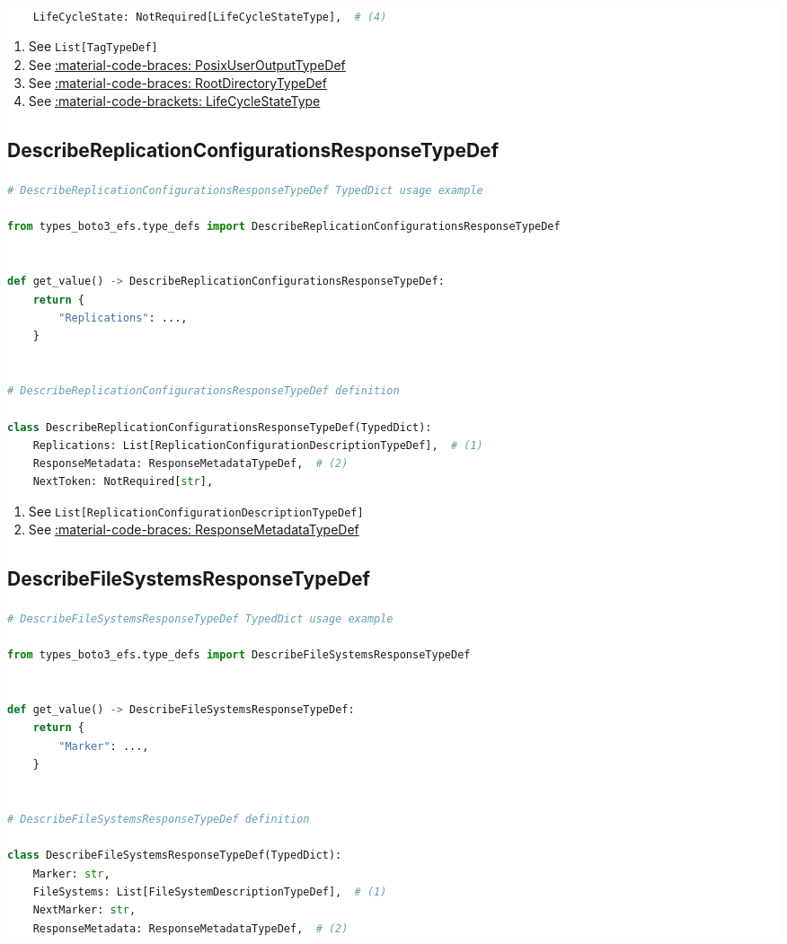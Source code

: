 ```python
    LifeCycleState: NotRequired[LifeCycleStateType],  # (4)
```

1. See `List[TagTypeDef]`
2. See [:material-code-braces: PosixUserOutputTypeDef](./type_defs.md#posixuseroutputtypedef)
3. See [:material-code-braces: RootDirectoryTypeDef](./type_defs.md#rootdirectorytypedef)
4. See [:material-code-brackets: LifeCycleStateType](./literals.md#lifecyclestatetype)

## DescribeReplicationConfigurationsResponseTypeDef

```python
# DescribeReplicationConfigurationsResponseTypeDef TypedDict usage example

from types_boto3_efs.type_defs import DescribeReplicationConfigurationsResponseTypeDef


def get_value() -> DescribeReplicationConfigurationsResponseTypeDef:
    return {
        "Replications": ...,
    }


# DescribeReplicationConfigurationsResponseTypeDef definition

class DescribeReplicationConfigurationsResponseTypeDef(TypedDict):
    Replications: List[ReplicationConfigurationDescriptionTypeDef],  # (1)
    ResponseMetadata: ResponseMetadataTypeDef,  # (2)
    NextToken: NotRequired[str],
```

1. See `List[ReplicationConfigurationDescriptionTypeDef]`
2. See [:material-code-braces: ResponseMetadataTypeDef](./type_defs.md#responsemetadatatypedef)

## DescribeFileSystemsResponseTypeDef

```python
# DescribeFileSystemsResponseTypeDef TypedDict usage example

from types_boto3_efs.type_defs import DescribeFileSystemsResponseTypeDef


def get_value() -> DescribeFileSystemsResponseTypeDef:
    return {
        "Marker": ...,
    }


# DescribeFileSystemsResponseTypeDef definition

class DescribeFileSystemsResponseTypeDef(TypedDict):
    Marker: str,
    FileSystems: List[FileSystemDescriptionTypeDef],  # (1)
    NextMarker: str,
    ResponseMetadata: ResponseMetadataTypeDef,  # (2)
```
